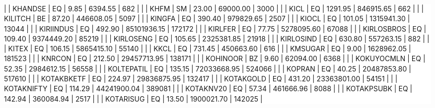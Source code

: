 |  | KHANDSE | EQ | 9.85 | 6394.55 | 682 |
|  | KHFM | SM | 23.00 | 69000.00 | 3000 |
|  | KICL | EQ | 1291.95 | 846915.65 | 662 |
|  | KILITCH | BE | 87.20 | 446608.05 | 5097 |
|  | KINGFA | EQ | 390.40 | 979829.65 | 2507 |
|  | KIOCL | EQ | 101.05 | 1315941.30 | 13044 |
|  | KIRIINDUS | EQ | 492.90 | 85101936.15 | 172172 |
|  | KIRLFER | EQ | 77.75 | 5278095.60 | 67088 |
|  | KIRLOSBROS | EQ | 109.40 | 9374449.20 | 85219 |
|  | KIRLOSENG | EQ | 105.65 | 2325381.85 | 21918 |
|  | KIRLOSIND | EQ | 630.80 | 557263.15 | 882 |
|  | KITEX | EQ | 106.15 | 5865415.10 | 55140 |
|  | KKCL | EQ | 731.45 | 450663.60 | 616 |
|  | KMSUGAR | EQ | 9.00 | 1628962.05 | 181523 |
|  | KNRCON | EQ | 212.50 | 29457713.95 | 138171 |
|  | KOHINOOR | BZ | 9.60 | 62094.00 | 6368 |
|  | KOKUYOCMLN | EQ | 52.35 | 2984612.15 | 56558 |
|  | KOLTEPATIL | EQ | 135.15 | 72033668.95 | 524066 |
|  | KOPRAN | EQ | 40.25 | 20487853.80 | 517610 |
|  | KOTAKBKETF | EQ | 224.97 | 29836875.95 | 132417 |
|  | KOTAKGOLD | EQ | 431.20 | 23363801.00 | 54151 |
|  | KOTAKNIFTY | EQ | 114.29 | 44241900.04 | 389081 |
|  | KOTAKNV20 | EQ | 57.34 | 461666.96 | 8088 |
|  | KOTAKPSUBK | EQ | 142.94 | 360084.94 | 2517 |
|  | KOTARISUG | EQ | 13.50 | 1900021.70 | 142025 |

